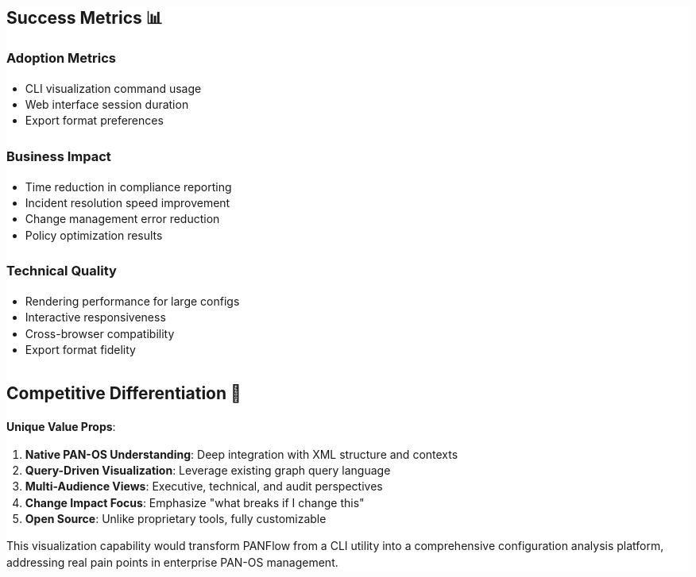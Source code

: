 ## Success Metrics 📊

### **Adoption Metrics**
- CLI visualization command usage
- Web interface session duration
- Export format preferences

### **Business Impact**
- Time reduction in compliance reporting
- Incident resolution speed improvement
- Change management error reduction
- Policy optimization results

### **Technical Quality**
- Rendering performance for large configs
- Interactive responsiveness
- Cross-browser compatibility
- Export format fidelity

## Competitive Differentiation 🎯

**Unique Value Props**:
1. **Native PAN-OS Understanding**: Deep integration with XML structure and contexts
2. **Query-Driven Visualization**: Leverage existing graph query language
3. **Multi-Audience Views**: Executive, technical, and audit perspectives
4. **Change Impact Focus**: Emphasize "what breaks if I change this"
5. **Open Source**: Unlike proprietary tools, fully customizable

This visualization capability would transform PANFlow from a CLI utility into a comprehensive configuration analysis platform, addressing real pain points in enterprise PAN-OS management.